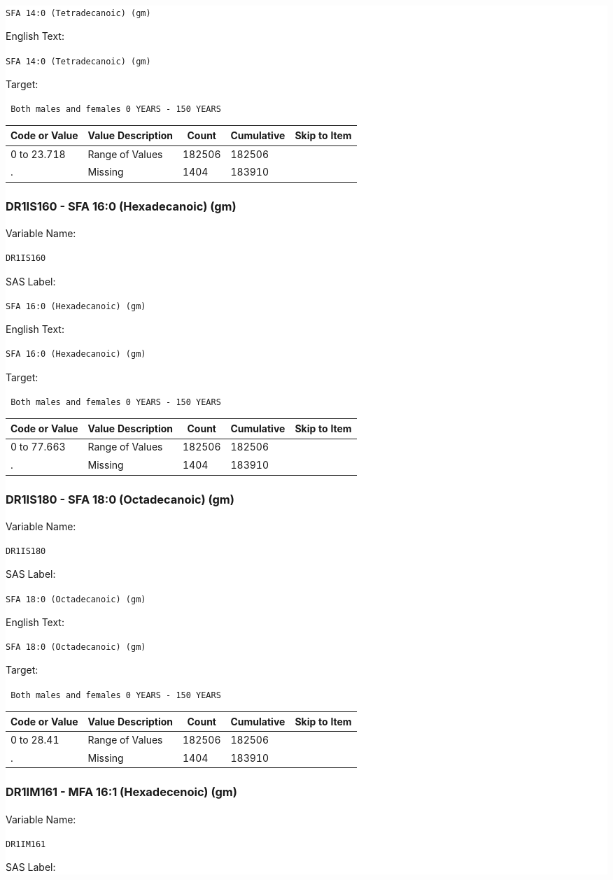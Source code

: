     SFA 14:0 (Tetradecanoic) (gm)
English Text:

    SFA 14:0 (Tetradecanoic) (gm)
Target:

     Both males and females 0 YEARS - 150 YEARS
Code or Value | Value Description | Count | Cumulative | Skip to Item  
---|---|---|---|---  
0 to 23.718 | Range of Values | 182506 | 182506 |   
. | Missing | 1404 | 183910 |   
  
### DR1IS160 - SFA 16:0 (Hexadecanoic) (gm)

Variable Name:

    DR1IS160
SAS Label:

    SFA 16:0 (Hexadecanoic) (gm)
English Text:

    SFA 16:0 (Hexadecanoic) (gm)
Target:

     Both males and females 0 YEARS - 150 YEARS
Code or Value | Value Description | Count | Cumulative | Skip to Item  
---|---|---|---|---  
0 to 77.663 | Range of Values | 182506 | 182506 |   
. | Missing | 1404 | 183910 |   
  
### DR1IS180 - SFA 18:0 (Octadecanoic) (gm)

Variable Name:

    DR1IS180
SAS Label:

    SFA 18:0 (Octadecanoic) (gm)
English Text:

    SFA 18:0 (Octadecanoic) (gm)
Target:

     Both males and females 0 YEARS - 150 YEARS
Code or Value | Value Description | Count | Cumulative | Skip to Item  
---|---|---|---|---  
0 to 28.41 | Range of Values | 182506 | 182506 |   
. | Missing | 1404 | 183910 |   
  
### DR1IM161 - MFA 16:1 (Hexadecenoic) (gm)

Variable Name:

    DR1IM161
SAS Label:
